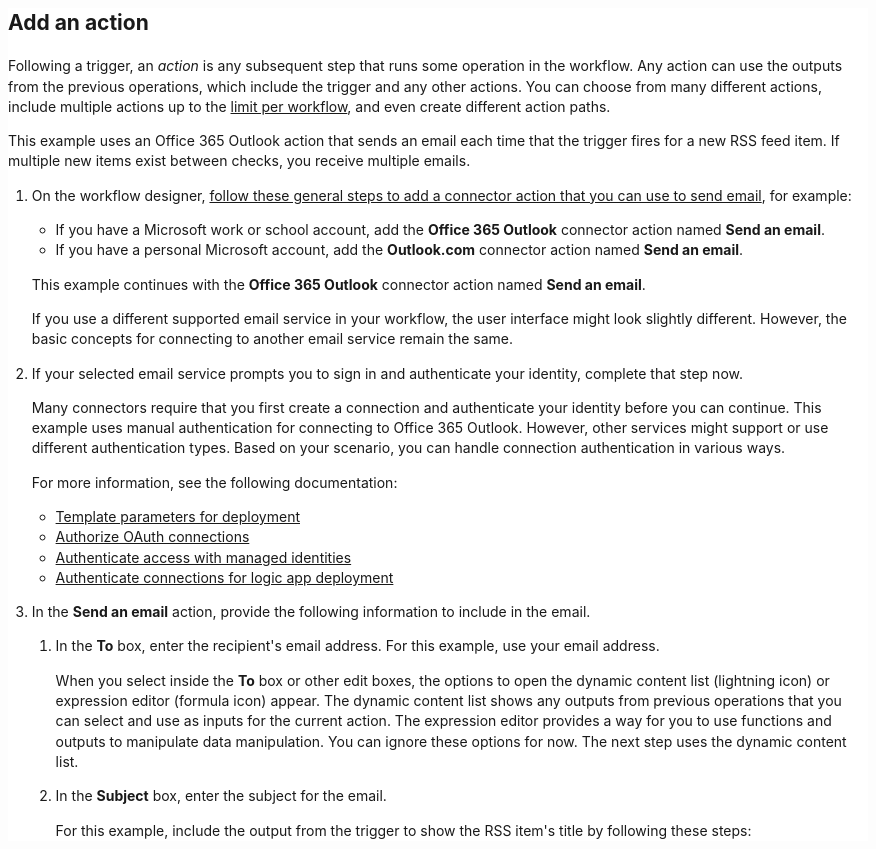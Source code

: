 ## Add an action

Following a trigger, an *action* is any subsequent step that runs some operation in the workflow. Any action can use the outputs from the previous operations, which include the trigger and any other actions. You can choose from many different actions, include multiple actions up to the [limit per workflow](logic-apps-limits-and-config.md#definition-limits), and even create different action paths.

This example uses an Office 365 Outlook action that sends an email each time that the trigger fires for a new RSS feed item. If multiple new items exist between checks, you receive multiple emails.

1. On the workflow designer, [follow these general steps to add a connector action that you can use to send email](create-workflow-with-trigger-or-action.md?tabs=consumption#add-action), for example:

   - If you have a Microsoft work or school account, add the **Office 365 Outlook** connector action named **Send an email**.
   - If you have a personal Microsoft account, add the **Outlook.com** connector action named **Send an email**.

   This example continues with the **Office 365 Outlook** connector action named **Send an email**.

   If you use a different supported email service in your workflow, the user interface might look slightly different. However, the basic concepts for connecting to another email service remain the same.

1. If your selected email service prompts you to sign in and authenticate your identity, complete that step now.

   Many connectors require that you first create a connection and authenticate your identity before you can continue. This example uses manual authentication for connecting to Office 365 Outlook. However, other services might support or use different authentication types. Based on your scenario, you can handle connection authentication in various ways.

   For more information, see the following documentation:

   * [Template parameters for deployment](logic-apps-azure-resource-manager-templates-overview.md#template-parameters)
   * [Authorize OAuth connections](logic-apps-deploy-azure-resource-manager-templates.md#authorize-oauth-connections)
   * [Authenticate access with managed identities](create-managed-service-identity.md)
   * [Authenticate connections for logic app deployment](logic-apps-azure-resource-manager-templates-overview.md#authenticate-connections)

1. In the **Send an email** action, provide the following information to include in the email.

   1. In the **To** box, enter the recipient's email address. For this example, use your email address.

      When you select inside the **To** box or other edit boxes, the options to open the dynamic content list (lightning icon) or expression editor (formula icon) appear. The dynamic content list shows any outputs from previous operations that you can select and use as inputs for the current action. The expression editor provides a way for you to use functions and outputs to manipulate data manipulation. You can ignore these options for now. The next step uses the dynamic content list.

   1. In the **Subject** box, enter the subject for the email.
   
      For this example, include the output from the trigger to show the RSS item's title by following these steps:
